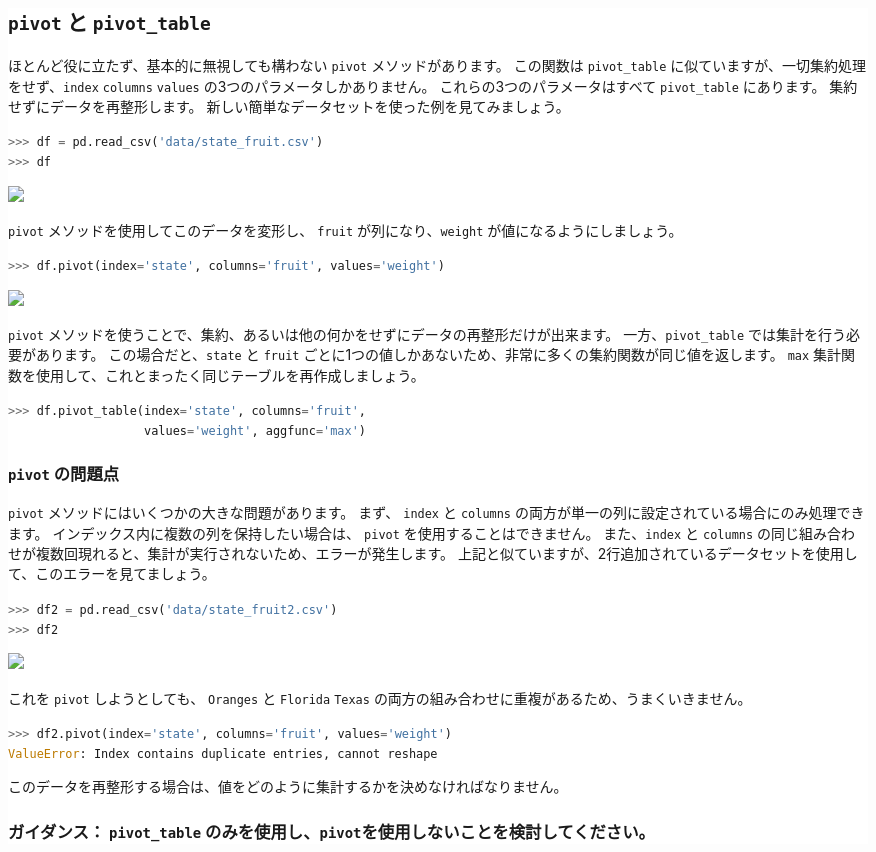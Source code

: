 
## `pivot` と `pivot_table`

ほとんど役に立たず、基本的に無視しても構わない `pivot` メソッドがあります。
この関数は `pivot_table` に似ていますが、一切集約処理をせず、`index` `columns` `values` の3つのパラメータしかありません。
これらの3つのパラメータはすべて `pivot_table` にあります。
集約せずにデータを再整形します。
新しい簡単なデータセットを使った例を見てみましょう。

```py
>>> df = pd.read_csv('data/state_fruit.csv')
>>> df
```
![](https://cdn-images-1.medium.com/max/1600/1*2bQtsDhuuQxBId3GMx8lDw.png)

`pivot` メソッドを使用してこのデータを変形し、 `fruit` が列になり、`weight` が値になるようにしましょう。

```py
>>> df.pivot(index='state', columns='fruit', values='weight')
```
![](https://cdn-images-1.medium.com/max/1600/1*fQiTmLrOk-72BTbFhIwbnQ.png)

`pivot` メソッドを使うことで、集約、あるいは他の何かをせずにデータの再整形だけが出来ます。
一方、`pivot_table` では集計を行う必要があります。
この場合だと、`state` と `fruit` ごとに1つの値しかあないため、非常に多くの集約関数が同じ値を返します。
`max` 集計関数を使用して、これとまったく同じテーブルを再作成しましょう。

```py
>>> df.pivot_table(index='state', columns='fruit', 
                   values='weight', aggfunc='max')
```

### `pivot` の問題点

`pivot` メソッドにはいくつかの大きな問題があります。
まず、 `index` と `columns` の両方が単一の列に設定されている場合にのみ処理できます。
インデックス内に複数の列を保持したい場合は、 `pivot` を使用することはできません。
また、`index` と `columns` の同じ組み合わせが複数回現れると、集計が実行されないため、エラーが発生します。
上記と似ていますが、2行追加されているデータセットを使用して、このエラーを見てましょう。

```py
>>> df2 = pd.read_csv('data/state_fruit2.csv')
>>> df2
```
![](https://cdn-images-1.medium.com/max/1600/1*YswZHMMp7MkMku52zPi8sw.png)

これを `pivot` しようとしても、 `Oranges` と `Florida` `Texas` の両方の組み合わせに重複があるため、うまくいきません。

```py
>>> df2.pivot(index='state', columns='fruit', values='weight')
ValueError: Index contains duplicate entries, cannot reshape
```

このデータを再整形する場合は、値をどのように集計するかを決めなければなりません。

### ガイダンス： `pivot_table` のみを使用し、`pivot`を使用しないことを検討してください。
